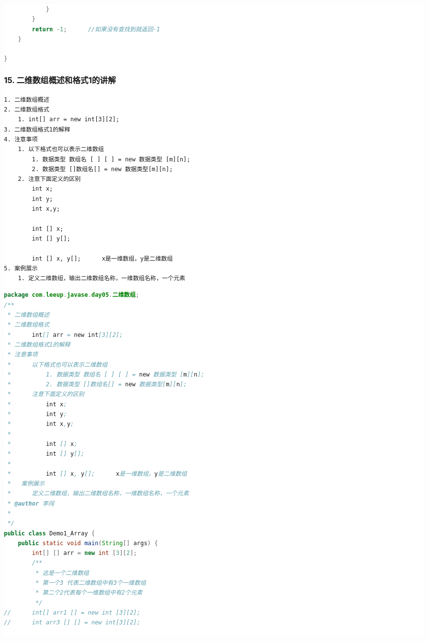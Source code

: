 ```java
			}
		}
		return -1;		//如果没有查找到就返回-1  
	}

}
```
### 15. 二维数组概述和格式1的讲解
    1. 二维数组概述
    2. 二维数组格式
        1. int[] arr = new int[3][2];
    3. 二维数组格式1的解释
    4. 注意事项
        1. 以下格式也可以表示二维数组
            1. 数据类型 数组名 [ ] [ ] = new 数据类型 [m][n];
            2. 数据类型	[]数组名[] = new 数据类型[m][n];
        2. 注意下面定义的区别
  			int x;
  			int y;
  			int x,y;
  
    		int [] x;
    		int [] y[];
    
    		int [] x, y[]; 		x是一维数组，y是二维数组
    5. 案例展示
        1. 定义二维数组，输出二维数组名称，一维数组名称，一个元素
```java
package com.leeup.javase.day05.二维数组;
/**
 * 二维数组概述
 * 二维数组格式
 * 		int[] arr = new int[3][2];
 * 二维数组格式1的解释
 * 注意事项
 * 		以下格式也可以表示二维数组
 * 			1. 数据类型 数组名 [ ] [ ] = new 数据类型 [m][n];
 * 			2. 数据类型	[]数组名[] = new 数据类型[m][n];
 * 		注意下面定义的区别
 * 			int x;
 * 			int y;
 * 			int x,y;
 * 
 *   		int [] x;
 *   		int [] y[];
 *   
 *   		int [] x, y[]; 		x是一维数组，y是二维数组
 *   案例展示
 *   	定义二维数组，输出二维数组名称，一维数组名称，一个元素
 * @author 李闯
 *
 */
public class Demo1_Array {
	public static void main(String[] args) {
		int[] [] arr = new int [3][2];
		/**
		 * 这是一个二维数组
		 * 第一个3 代表二维数组中有3个一维数组
		 * 第二个2代表每个一维数组中有2个元素
		 */
//		int[] arr1 [] = new int [3][2];
//		int arr3 [] [] = new int[3][2];
		
```